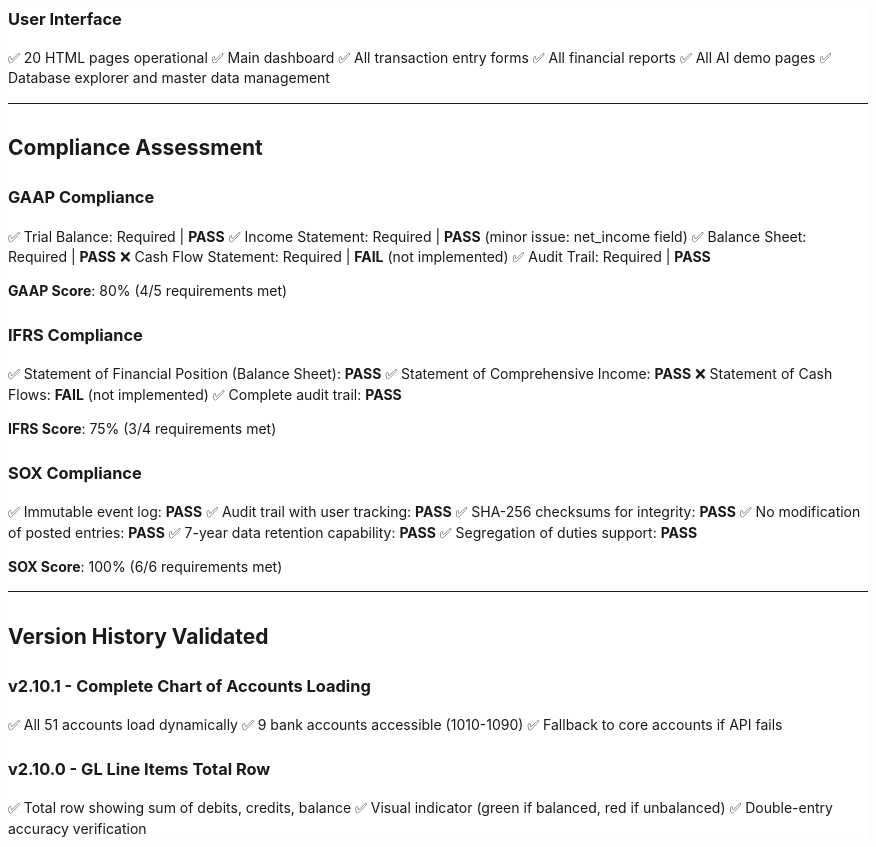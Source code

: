 ### User Interface
✅ 20 HTML pages operational
✅ Main dashboard
✅ All transaction entry forms
✅ All financial reports
✅ All AI demo pages
✅ Database explorer and master data management

---

## Compliance Assessment

### GAAP Compliance
✅ Trial Balance: Required | **PASS**
✅ Income Statement: Required | **PASS** (minor issue: net_income field)
✅ Balance Sheet: Required | **PASS**
❌ Cash Flow Statement: Required | **FAIL** (not implemented)
✅ Audit Trail: Required | **PASS**

**GAAP Score**: 80% (4/5 requirements met)

### IFRS Compliance
✅ Statement of Financial Position (Balance Sheet): **PASS**
✅ Statement of Comprehensive Income: **PASS**
❌ Statement of Cash Flows: **FAIL** (not implemented)
✅ Complete audit trail: **PASS**

**IFRS Score**: 75% (3/4 requirements met)

### SOX Compliance
✅ Immutable event log: **PASS**
✅ Audit trail with user tracking: **PASS**
✅ SHA-256 checksums for integrity: **PASS**
✅ No modification of posted entries: **PASS**
✅ 7-year data retention capability: **PASS**
✅ Segregation of duties support: **PASS**

**SOX Score**: 100% (6/6 requirements met)

---

## Version History Validated

### v2.10.1 - Complete Chart of Accounts Loading
✅ All 51 accounts load dynamically
✅ 9 bank accounts accessible (1010-1090)
✅ Fallback to core accounts if API fails

### v2.10.0 - GL Line Items Total Row
✅ Total row showing sum of debits, credits, balance
✅ Visual indicator (green if balanced, red if unbalanced)
✅ Double-entry accuracy verification
